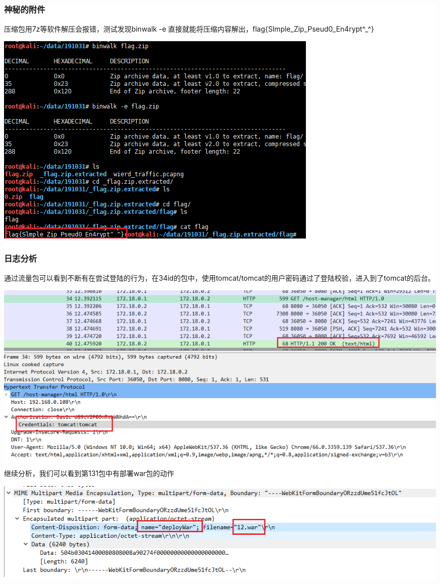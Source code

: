 ### 神秘的附件

压缩包用7z等软件解压会报错，测试发现binwalk -e 直接就能将压缩内容解出，flag{Slmple_Zip_Pseud0_En4rypt^_^}

![1572503193185](images/icbc-2019/1572503193185.png)

### 日志分析

通过流量包可以看到不断有在尝试登陆的行为，在34id的包中，使用tomcat/tomcat的用户密码通过了登陆校验，进入到了tomcat的后台。

![1572533999200](images/icbc-2019/1572533999200.png)

继续分析，我们可以看到第131包中有部署war包的动作

![1572534266882](images/icbc-2019/1572534266882.png)
